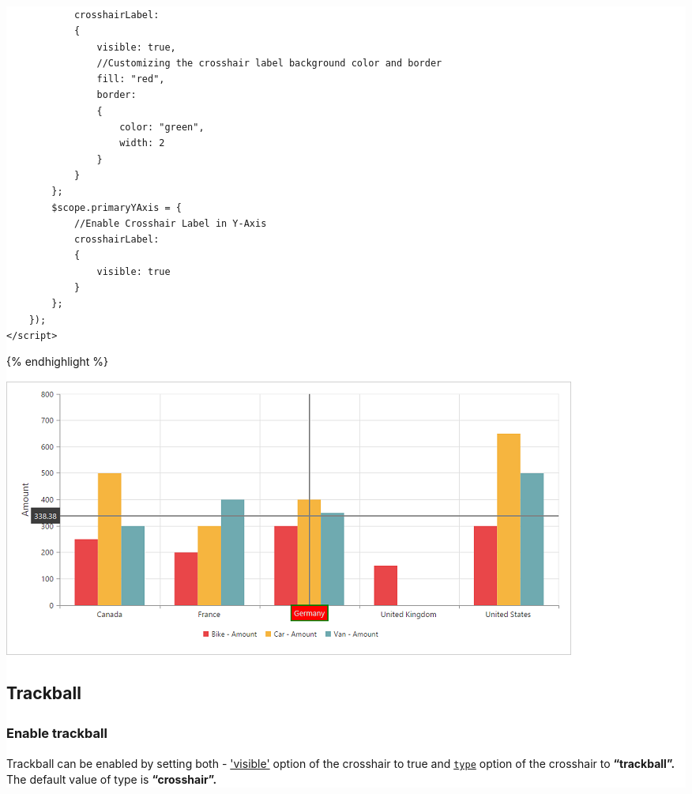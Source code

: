                crosshairLabel:
                {
                    visible: true,
                    //Customizing the crosshair label background color and border
                    fill: "red",
                    border:
                    {
                        color: "green",
                        width: 2
                    }
                }
            };
            $scope.primaryYAxis = {
                //Enable Crosshair Label in Y-Axis
                crosshairLabel:
                {
                    visible: true
                }
            };
        });
    </script>
</body>

{% endhighlight %}

![](User-Interactions_images/crosshairline.png) 

## Trackball

### Enable trackball
Trackball can be enabled by setting both - ['visible'](/api/js/ejchart#members:crosshair-visible) option of the crosshair to true and [`type`](/api/js/ejchart#members:crosshair-type) option of the crosshair to **“trackball”.** The default value of type is **“crosshair”.**
